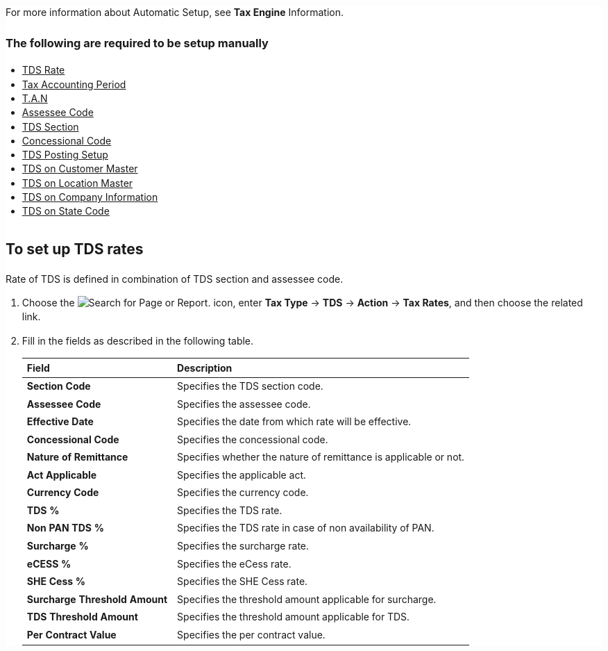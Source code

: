 For more information about Automatic Setup, see **Tax Engine** Information.

### The following are required to be setup manually

- [TDS Rate](tds-for-customer-overview.md#to-set-up-tds-rates)
- [Tax Accounting Period](tds-for-customer-overview.md#to-set-up-tax-accounting-period)
- [T.A.N](tds-for-customer-overview.md#to-set-up-tan)
- [Assessee Code](tds-for-customer-overview.md#to-set-up-assessee-code)
- [TDS Section](tds-for-customer-overview.md#to-set-up-tds-section)
- [Concessional Code](tds-for-customer-overview.md#to-set-up-concessional-codes)
- [TDS Posting Setup](tds-for-customer-overview.md#to-set-up-tds-posting-setup)
- [TDS on Customer Master](tds-for-customer-overview.md#to-set-up-tds-on-customer-master)
- [TDS on Location Master](tds-for-customer-overview.md#to-set-up-tds-on-location-master)
- [TDS on Company Information](tds-for-customer-overview.md#to-set-up-tds-on-company-information)
- [TDS on State Code](tds-for-customer-overview.md#to-set-up-tds-on-state-code)

## To set up TDS rates

Rate of TDS is defined in combination of TDS section and assessee code.

1. Choose the ![Search for Page or Report.](image/search_small.png "Search for Page or Report icon") icon, enter **Tax Type** -> **TDS** -> **Action** -> **Tax Rates**, and then choose the related link.
2. Fill in the fields as described in the following table.

    |Field|Description|  
    |---------------------------------|---------------------------------------|  
    |**Section Code**|Specifies the TDS section code.|
    |**Assessee Code**|Specifies the assessee code.|
    |**Effective Date**|Specifies the date from which rate will be effective.|
    |**Concessional Code**|Specifies the concessional code.|
    |**Nature of Remittance**|Specifies whether the nature of remittance is applicable or not.|
    |**Act Applicable**|Specifies the applicable act.|
    |**Currency Code**|Specifies the currency code.|
    |**TDS %**|Specifies the TDS rate.|
    |**Non PAN TDS %**|Specifies the TDS rate in case of non availability of PAN.|
    |**Surcharge %**|Specifies the surcharge rate.|
    |**eCESS %**|Specifies the eCess rate.|
    |**SHE Cess %**|Specifies the SHE Cess rate.|
    |**Surcharge Threshold Amount**|Specifies the threshold amount applicable for surcharge.|
    |**TDS Threshold Amount**|Specifies the threshold amount applicable for TDS.|
    |**Per Contract Value**|Specifies the per contract value.
